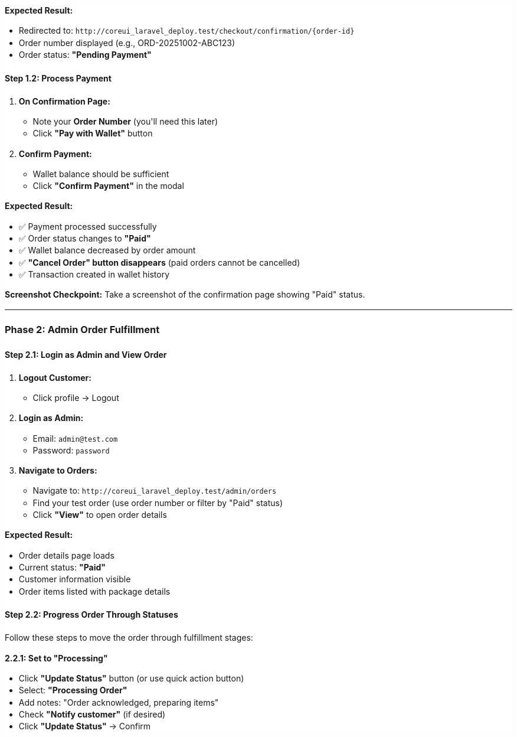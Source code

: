 **Expected Result:**
- Redirected to: `http://coreui_laravel_deploy.test/checkout/confirmation/{order-id}`
- Order number displayed (e.g., ORD-20251002-ABC123)
- Order status: **"Pending Payment"**

#### Step 1.2: Process Payment

1. **On Confirmation Page:**
   - Note your **Order Number** (you'll need this later)
   - Click **"Pay with Wallet"** button

2. **Confirm Payment:**
   - Wallet balance should be sufficient
   - Click **"Confirm Payment"** in the modal

**Expected Result:**
- ✅ Payment processed successfully
- ✅ Order status changes to **"Paid"**
- ✅ Wallet balance decreased by order amount
- ✅ **"Cancel Order" button disappears** (paid orders cannot be cancelled)
- ✅ Transaction created in wallet history

**Screenshot Checkpoint:** Take a screenshot of the confirmation page showing "Paid" status.

---

### Phase 2: Admin Order Fulfillment

#### Step 2.1: Login as Admin and View Order

1. **Logout Customer:**
   - Click profile → Logout

2. **Login as Admin:**
   - Email: `admin@test.com`
   - Password: `password`

3. **Navigate to Orders:**
   - Navigate to: `http://coreui_laravel_deploy.test/admin/orders`
   - Find your test order (use order number or filter by "Paid" status)
   - Click **"View"** to open order details

**Expected Result:**
- Order details page loads
- Current status: **"Paid"**
- Customer information visible
- Order items listed with package details

#### Step 2.2: Progress Order Through Statuses

Follow these steps to move the order through fulfillment stages:

**2.2.1: Set to "Processing"**
- Click **"Update Status"** button (or use quick action button)
- Select: **"Processing Order"**
- Add notes: "Order acknowledged, preparing items"
- Check **"Notify customer"** (if desired)
- Click **"Update Status"** → Confirm
